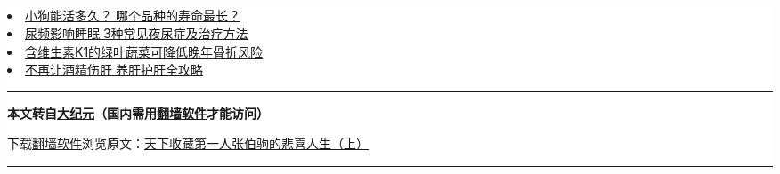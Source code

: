 <li><a href="https://github.com/19920513/djy/blob/master/gb/22/12/28/n13893287.md#1">小狗能活多久？ 哪个品种的寿命最长？</a></li>
<li><a href="https://github.com/19920513/djy/blob/master/gb/22/12/28/n13893675.md#1">尿频影响睡眠 3种常见夜尿症及治疗方法</a></li>
<li><a href="https://github.com/19920513/djy/blob/master/gb/22/12/29/n13894434.md#1">含维生素K1的绿叶蔬菜可降低晚年骨折风险</a></li>
<li><a href="https://github.com/19920513/djy/blob/master/gb/22/12/12/n13883334.md#1">不再让酒精伤肝 养肝护肝全攻略</a></li>
<hr>

<strong>本文转自<a href="https://www.epochtimes.com">大纪元</a>（国内需用<a href="https://github.com/19920513/www/blob/master/README.md#8">翻墙软件</a>才能访问）</strong><p>下载<a href="https://github.com/19920513/www/blob/master/README.md#8">翻墙软件</a>浏览原文：<a href="https://www.epochtimes.com/gb/18/1/4/n10023278.htm">天下收藏第一人张伯驹的悲喜人生（上）</a></p><hr>
